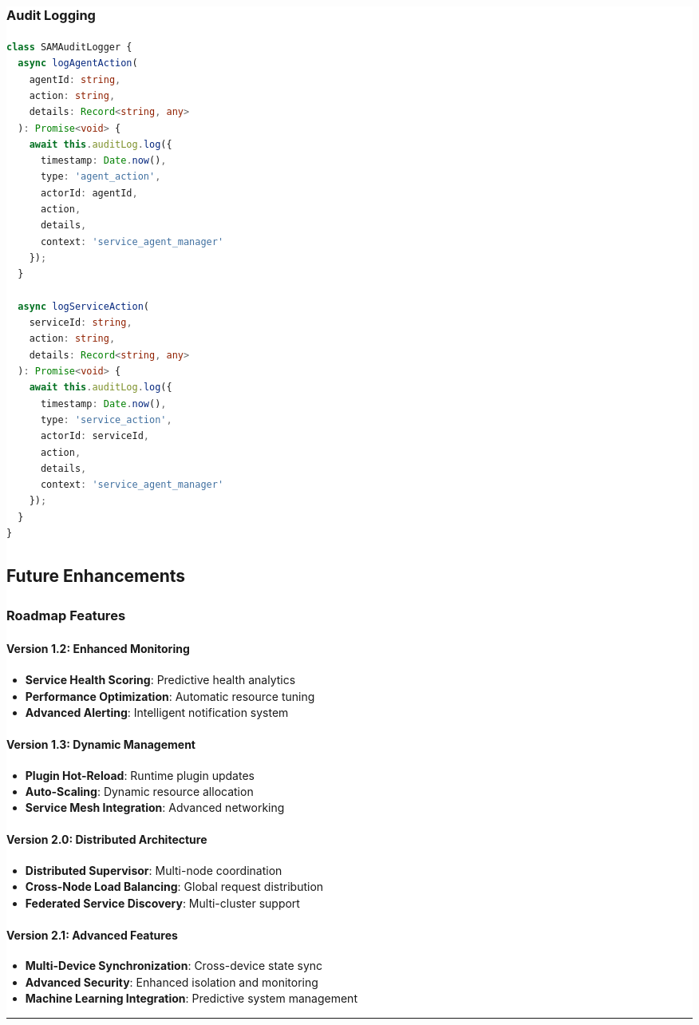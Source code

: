 ### Audit Logging
```typescript
class SAMAuditLogger {
  async logAgentAction(
    agentId: string,
    action: string,
    details: Record<string, any>
  ): Promise<void> {
    await this.auditLog.log({
      timestamp: Date.now(),
      type: 'agent_action',
      actorId: agentId,
      action,
      details,
      context: 'service_agent_manager'
    });
  }
  
  async logServiceAction(
    serviceId: string,
    action: string,
    details: Record<string, any>
  ): Promise<void> {
    await this.auditLog.log({
      timestamp: Date.now(),
      type: 'service_action',
      actorId: serviceId,
      action,
      details,
      context: 'service_agent_manager'
    });
  }
}
```

## Future Enhancements

### Roadmap Features

#### Version 1.2: Enhanced Monitoring
- **Service Health Scoring**: Predictive health analytics
- **Performance Optimization**: Automatic resource tuning
- **Advanced Alerting**: Intelligent notification system

#### Version 1.3: Dynamic Management
- **Plugin Hot-Reload**: Runtime plugin updates
- **Auto-Scaling**: Dynamic resource allocation
- **Service Mesh Integration**: Advanced networking

#### Version 2.0: Distributed Architecture
- **Distributed Supervisor**: Multi-node coordination
- **Cross-Node Load Balancing**: Global request distribution
- **Federated Service Discovery**: Multi-cluster support

#### Version 2.1: Advanced Features
- **Multi-Device Synchronization**: Cross-device state sync
- **Advanced Security**: Enhanced isolation and monitoring
- **Machine Learning Integration**: Predictive system management

---

